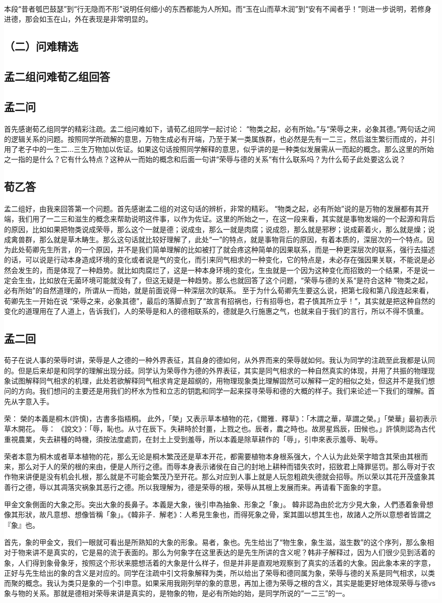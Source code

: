 本段“昔者瓠巴鼓瑟”到“行无隐而不形”说明任何细小的东西都能为人所知。而“玉在山而草木润”到“安有不闻者乎！”则进一步说明，若修身进德，那会如玉在山，外在表现是非常明显的。



## （二）问难精选

## 孟二组问难荀乙组回答

## 孟二问

首先感谢荀乙组同学的精彩注疏。孟二组问难如下，请荀乙组同学一起讨论：
“物类之起，必有所始。”与“荣辱之来，必象其德。”两句话之间的逻辑关系的问题。按照同学所疏解的意思，万物生成必有开端，乃至于某一类属族群，也必然是先有一二三，然后滋生繁衍而成的，并引用了老子中的一生二...三生万物加以佐证。如果这句话按照同学解释的意思，似乎讲的是一种类似发展需从一而起的概念。那么这里的所始之一指的是什么？它有什么特点？这种从一而始的概念和后面一句讲“荣辱与德的关系“有什么联系吗？为什么荀子此处要这么说？

## 荀乙答

孟二组好，由我来回答第一个问题。首先感谢孟二组的对这句话的辨析，非常的精彩。
“物类之起，必有所始”说的是万物的发展都有其开端，我们用了一二三和滋生的概念来帮助说明这件事，以作为佐证。这里的所始之一，在这一段来看，其实就是事物发端的一个起源和背后的原因，比如如果把物类说成荣辱，那么这个一就是德；说成虫，那么一就是肉腐；说成怨，那么就是邪秽；说成薪着火，那么就是燥；说成禽兽群，那么就是草木畴生。那么这句话就比较好理解了，此处“一”的特点，就是事物背后的原因，有着本质的，深层次的一个特点。因为此处荀卿先生所言，的一个原因，并不是我们简单理解的比如被打了就会疼这种简单的因果联系，而是一种更深层次的联系，强行去描述的话，可以说是行动本身造成环境的变化或者说是气的变化，而引来同气相求的一种变化，它的特点是，未必存在强因果关联，不能说是必然会发生的，而是体现了一种趋势。就比如肉腐烂了，这是一种本身环境的变化，生虫就是一个因为这种变化而招致的一个结果，不是说一定会生虫，比如放在无菌环境可能就没有了，但这无疑是一种趋势。那么也就回答了这个问题，“荣辱与德的关系“是符合这种 “物类之起，必有所始”的自然道理的，所谓从一而始，就是前面说得一种深层次的联系。
至于为什么荀卿先生要这么说，把第七段和第八段连起来看，荀卿先生一开始在说 “荣辱之来，必象其德”，最后的落脚点到了“故言有招祸也，行有招辱也，君子慎其所立乎！”，其实就是把这种自然的变化的道理用在了人道上，告诉我们，人的荣辱是和人的德相联系的，德就是久行施惠之气，也就来自于我们的言行，所以不得不慎重。

## 孟二回

荀子在说人事的荣辱时讲，荣辱是人之德的一种外界表征，其自身的德如何，从外界而来的荣辱就如何。我认为同学的注疏至此我都是认同的。但是后来却是和同学的理解出现分歧。同学认为荣辱作为德的外界表征，其实是同气相求的一种自然真实的体现，并用了共振的物理现象试图解释同气相求的机理，此处若欲解释同气相求肯定是超纲的，用物理现象类比理解固然可以解释一定的相似之处，但这并不是我们想问的方向。我们想问的主要还是用我们的杯水为性和立志的钥匙和同学一起来探寻荣辱和德的大概的样子。我们来论述一下我们的理解。首先从字意入手。

荣：
榮的本義是桐木(許慎)，古書多指梧桐。
此外，「榮」又表示草本植物的花，《爾雅．釋草》：「木謂之華，草謂之榮。」「榮華」最初表示草木開花。
辱：
《說文》：「辱，恥也。从寸在辰下。失耕時於封畺，上戮之也。辰者，農之時也。故房星爲辰，田候也。」許慎則認為古代重視農業，失去耕種的時機，須按法度處罰，在封土上受到羞辱，所以本義是除草耕作的「辱」，引申來表示羞辱、恥辱。

荣者本意为桐木或者草本植物的花，那么无论是桐木繁茂还是草本开花，都需要植物本身根系强大，个人认为此处荣字暗含其荣由其根而来，那么对于人的荣的根的来由，便是人所行之德。而辱本身表示诸侯在自己的封地上耕种而错失农时，招致君上降罪惩罚。那么辱对于农作物来讲便是没有机会扎根，那么就是不可能会繁茂乃至开花。那么对应到人事上就是人玩忽粗疏失德就会招辱。所以荣以其花开茂盛象其善行之德，辱以其凋落灾祸象其恶行之德。所以我理解为，德是荣辱的根，荣辱从其根上发展而来。再请看下面象的字意。 

甲金文象側面的大象之形。突出大象的長鼻子。本義是大象，後引申為抽象、形象之「象」。 韓非認為由於北方少見大象，人們憑着象骨想像其形狀，故凡意想、想像皆稱「象」。《韓非子．解老》：人希見生象也，而得死象之骨，案其圖以想其生也，故諸人之所以意想者皆謂之『象』也。


首先，象的甲金文，我们一眼就可看出是所熟知的大象的形象。易者，象也。先生给出了“物生象，象生滋，滋生数”的这个序列，那么象相对于物来讲不是真实的，它是易的流于表面的。那么为何象字在这里表达的是先生所讲的含义呢？韩非子解释过，因为人们很少见到活着的象，人们得到象骨象牙，按照这个形状来臆想活着的大象是什么样子，但是并非是直观地观察到了真实的活着的大象。因此象本来的字意，正好与先生给出的象的含义是对应的。同学在注疏中引文将象解释为类，所以给出了荣辱和德同属为象，荣辱与德的关系是同气相求，以类而聚的概念。我认为类只是象的一个引申意。如果采用我刚列举的象的意思，再加上德为荣辱之根的含义，其实是能更好地体现荣辱与德vs象与物的关系。那就是德相对荣辱来讲是真实的，是物象的物，是必有所始的始，是同学所说的“一二三”的一。